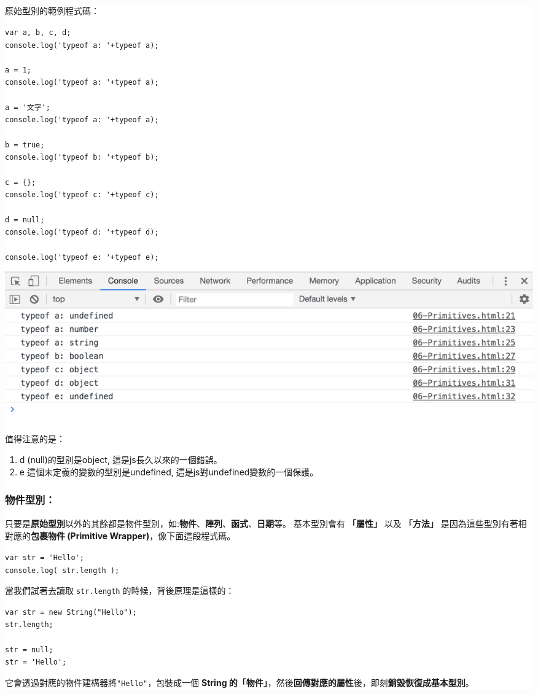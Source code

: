 
原始型別的範例程式碼：
```
var a, b, c, d;  
console.log('typeof a: '+typeof a);

a = 1;  
console.log('typeof a: '+typeof a);

a = '文字';  
console.log('typeof a: '+typeof a);

b = true;  
console.log('typeof b: '+typeof b);

c = {};  
console.log('typeof c: '+typeof c);

d = null;   
console.log('typeof d: '+typeof d);

console.log('typeof e: '+typeof e);
```

![](img/1.png)

值得注意的是：

1.  d (null)的型別是object, 這是js長久以來的一個錯誤。
2.  e 這個未定義的變數的型別是undefined, 這是js對undefined變數的一個保護。

### 物件型別：

只要是**原始型別**以外的其餘都是物件型別，如:**物件**、**陣列**、**函式**、**日期**等。
基本型別會有 **「屬性」** 以及 **「方法」** 是因為這些型別有著相對應的**包裹物件 (Primitive Wrapper)**，像下面這段程式碼。
```
var str = 'Hello';  
console.log( str.length );
```
當我們試著去讀取  `str.length`  的時候，背後原理是這樣的：
```
var str = new String("Hello");  
str.length;  
  
str = null;  
str = 'Hello';
```
它會透過對應的物件建構器將`"Hello"`，包裝成一個 **String 的「物件」**，然後**回傳對應的屬性**後，即刻**銷毀恢復成基本型別**。

